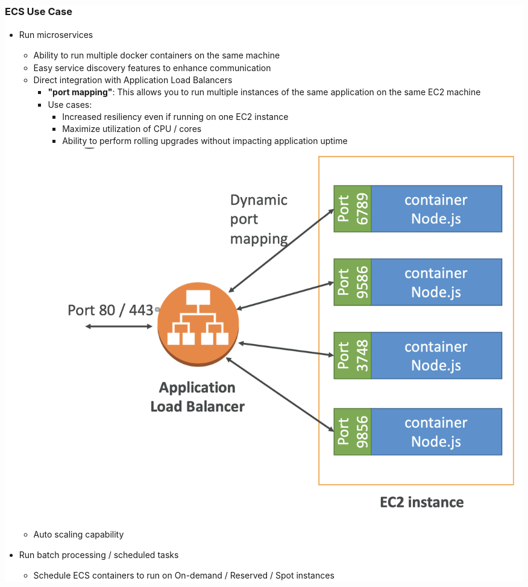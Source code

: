 ### ECS Use Case

- Run microservices
    - Ability to run multiple docker containers on the same machine 
    - Easy service discovery features to enhance communication
    - Direct integration with Application Load Balancers
        - **"port mapping"**: This allows you to run multiple instances of the same application on the same EC2 machine
        - Use cases:
          - Increased resiliency even if running on one EC2 instance
          - Maximize utilization of CPU / cores
          - Ability to perform rolling upgrades without impacting application uptime
    ![Alt text](../images/ecs-alb.png?raw=true)
    - Auto scaling capability

- Run batch processing / scheduled tasks
    - Schedule ECS containers to run on On-demand / Reserved / Spot instances
